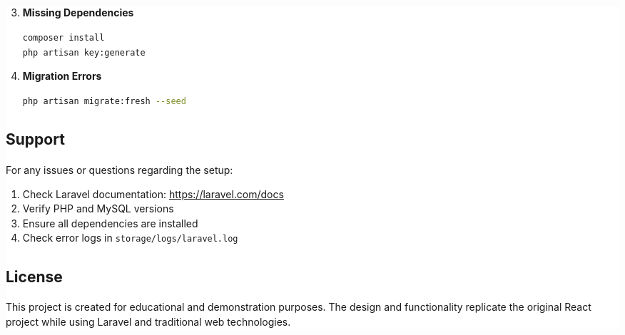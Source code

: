 3. **Missing Dependencies**
   ```bash
   composer install
   php artisan key:generate
   ```

4. **Migration Errors**
   ```bash
   php artisan migrate:fresh --seed
   ```

## Support

For any issues or questions regarding the setup:

1. Check Laravel documentation: https://laravel.com/docs
2. Verify PHP and MySQL versions
3. Ensure all dependencies are installed
4. Check error logs in `storage/logs/laravel.log`

## License

This project is created for educational and demonstration purposes. The design and functionality replicate the original React project while using Laravel and traditional web technologies.